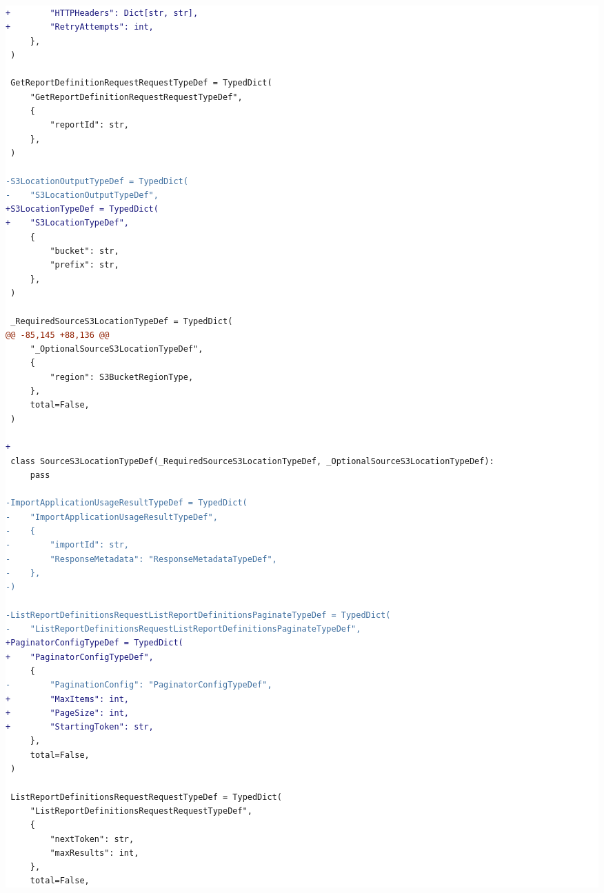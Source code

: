 ```diff
+        "HTTPHeaders": Dict[str, str],
+        "RetryAttempts": int,
     },
 )
 
 GetReportDefinitionRequestRequestTypeDef = TypedDict(
     "GetReportDefinitionRequestRequestTypeDef",
     {
         "reportId": str,
     },
 )
 
-S3LocationOutputTypeDef = TypedDict(
-    "S3LocationOutputTypeDef",
+S3LocationTypeDef = TypedDict(
+    "S3LocationTypeDef",
     {
         "bucket": str,
         "prefix": str,
     },
 )
 
 _RequiredSourceS3LocationTypeDef = TypedDict(
@@ -85,145 +88,136 @@
     "_OptionalSourceS3LocationTypeDef",
     {
         "region": S3BucketRegionType,
     },
     total=False,
 )
 
+
 class SourceS3LocationTypeDef(_RequiredSourceS3LocationTypeDef, _OptionalSourceS3LocationTypeDef):
     pass
 
-ImportApplicationUsageResultTypeDef = TypedDict(
-    "ImportApplicationUsageResultTypeDef",
-    {
-        "importId": str,
-        "ResponseMetadata": "ResponseMetadataTypeDef",
-    },
-)
 
-ListReportDefinitionsRequestListReportDefinitionsPaginateTypeDef = TypedDict(
-    "ListReportDefinitionsRequestListReportDefinitionsPaginateTypeDef",
+PaginatorConfigTypeDef = TypedDict(
+    "PaginatorConfigTypeDef",
     {
-        "PaginationConfig": "PaginatorConfigTypeDef",
+        "MaxItems": int,
+        "PageSize": int,
+        "StartingToken": str,
     },
     total=False,
 )
 
 ListReportDefinitionsRequestRequestTypeDef = TypedDict(
     "ListReportDefinitionsRequestRequestTypeDef",
     {
         "nextToken": str,
         "maxResults": int,
     },
     total=False,
```
